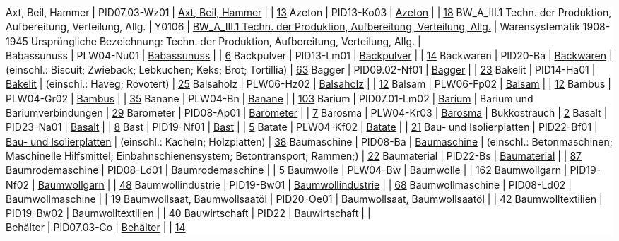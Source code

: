 Axt, Beil, Hammer | PID07.03-Wz01 | [Axt, Beil, Hammer](http://zbw.eu/beta/pm20voc/ip/141947) |   | [13](http://webopac.hwwa.de/PresseMappe20/Digiview_MENU.cfm?T=W&W=141947)
Azeton | PID13-Ko03 | [Azeton](http://zbw.eu/beta/pm20voc/ip/142022) |   | [18](http://webopac.hwwa.de/PresseMappe20/Digiview_MENU.cfm?T=W&W=142022)
BW_A_III.1  Techn. der Produktion, Aufbereitung, Verteilung, Allg. | Y0106 | [BW_A_III.1  Techn. der Produktion, Aufbereitung, Verteilung, Allg.](http://zbw.eu/beta/pm20voc/ip/154937) | Warensystematik 1908-1945
Ursprüngliche Bezeichnung: Techn. der Produktion, Aufbereitung, Verteilung, Allg. |  
Babassunuss | PLW04-Nu01 | [Babassunuss](http://zbw.eu/beta/pm20voc/ip/142023) |   | [6](http://webopac.hwwa.de/PresseMappe20/Digiview_MENU.cfm?T=W&W=142023)
Backpulver | PID13-Lm01 | [Backpulver](http://zbw.eu/beta/pm20voc/ip/142024) |   | [14](http://webopac.hwwa.de/PresseMappe20/Digiview_MENU.cfm?T=W&W=142024)
Backwaren | PID20-Ba | [Backwaren](http://zbw.eu/beta/pm20voc/ip/142026) | (einschl.: Biscuit; Zwieback; Lebkuchen; Keks; Brot; Tortillia) | [63](http://webopac.hwwa.de/PresseMappe20/Digiview_MENU.cfm?T=W&W=142026)
Bagger | PID09.02-Nf01 | [Bagger](http://zbw.eu/beta/pm20voc/ip/142028) |   | [23](http://webopac.hwwa.de/PresseMappe20/Digiview_MENU.cfm?T=W&W=142028)
Bakelit | PID14-Ha01 | [Bakelit](http://zbw.eu/beta/pm20voc/ip/142029) | (einschl.: Haveg; Rovotert) | [25](http://webopac.hwwa.de/PresseMappe20/Digiview_MENU.cfm?T=W&W=142029)
Balsaholz | PLW06-Hz02 | [Balsaholz](http://zbw.eu/beta/pm20voc/ip/142033) |   | [12](http://webopac.hwwa.de/PresseMappe20/Digiview_MENU.cfm?T=W&W=142033)
Balsam | PLW06-Fp02 | [Balsam](http://zbw.eu/beta/pm20voc/ip/142032) |   | [12](http://webopac.hwwa.de/PresseMappe20/Digiview_MENU.cfm?T=W&W=142032)
Bambus | PLW04-Gr02 | [Bambus](http://zbw.eu/beta/pm20voc/ip/142035) |   | [35](http://webopac.hwwa.de/PresseMappe20/Digiview_MENU.cfm?T=W&W=142035)
Banane | PLW04-Bn | [Banane](http://zbw.eu/beta/pm20voc/ip/142038) |   | [103](http://webopac.hwwa.de/PresseMappe20/Digiview_MENU.cfm?T=W&W=142038)
Barium | PID07.01-Lm02 | [Barium](http://zbw.eu/beta/pm20voc/ip/142042) | Barium und Bariumverbindungen | [29](http://webopac.hwwa.de/PresseMappe20/Digiview_MENU.cfm?T=W&W=142042)
Barometer | PID08-Ap01 | [Barometer](http://zbw.eu/beta/pm20voc/ip/142039) |   | [7](http://webopac.hwwa.de/PresseMappe20/Digiview_MENU.cfm?T=W&W=142039)
Barosma | PLW04-Kr03 | [Barosma](http://zbw.eu/beta/pm20voc/ip/142041) | Bukkostrauch | [2](http://webopac.hwwa.de/PresseMappe20/Digiview_MENU.cfm?T=W&W=142041)
Basalt | PID23-Na01 | [Basalt](http://zbw.eu/beta/pm20voc/ip/142046) |   | [8](http://webopac.hwwa.de/PresseMappe20/Digiview_MENU.cfm?T=W&W=142046)
Bast | PID19-Nf01 | [Bast](http://zbw.eu/beta/pm20voc/ip/142048) |   | [5](http://webopac.hwwa.de/PresseMappe20/Digiview_MENU.cfm?T=W&W=142048)
Batate | PLW04-Kf02 | [Batate](http://zbw.eu/beta/pm20voc/ip/142049) |   | [21](http://webopac.hwwa.de/PresseMappe20/Digiview_MENU.cfm?T=W&W=142049)
Bau- und Isolierplatten | PID22-Bf01 | [Bau- und Isolierplatten](http://zbw.eu/beta/pm20voc/ip/142083) | (einschl.: Kacheln; Holzplatten) | [38](http://webopac.hwwa.de/PresseMappe20/Digiview_MENU.cfm?T=W&W=142083)
Baumaschine | PID08-Ba | [Baumaschine](http://zbw.eu/beta/pm20voc/ip/142084) | (einschl.: Betonmaschinen; Maschinelle Hilfsmittel; Einbahnschienensystem; Betontransport; Rammen;) | [22](http://webopac.hwwa.de/PresseMappe20/Digiview_MENU.cfm?T=W&W=142084)
Baumaterial | PID22-Bs | [Baumaterial](http://zbw.eu/beta/pm20voc/ip/142086) |   | [87](http://webopac.hwwa.de/PresseMappe20/Digiview_MENU.cfm?T=W&W=142086)
Baumrodemaschine | PID08-Ld01 | [Baumrodemaschine](http://zbw.eu/beta/pm20voc/ip/142087) |   | [5](http://webopac.hwwa.de/PresseMappe20/Digiview_MENU.cfm?T=W&W=142087)
Baumwolle | PLW04-Bw | [Baumwolle](http://zbw.eu/beta/pm20voc/ip/142089) |   | [162](http://webopac.hwwa.de/PresseMappe20/Digiview_MENU.cfm?T=W&W=142089)
Baumwollgarn | PID19-Nf02 | [Baumwollgarn](http://zbw.eu/beta/pm20voc/ip/196460) |   | [48](http://webopac.hwwa.de/PresseMappe20/Digiview_MENU.cfm?T=W&W=196460)
Baumwollindustrie | PID19-Bw01 | [Baumwollindustrie](http://zbw.eu/beta/pm20voc/ip/142091) |   | [68](http://webopac.hwwa.de/PresseMappe20/Digiview_MENU.cfm?T=W&W=142091)
Baumwollmaschine | PID08-Ld02 | [Baumwollmaschine](http://zbw.eu/beta/pm20voc/ip/142092) |   | [19](http://webopac.hwwa.de/PresseMappe20/Digiview_MENU.cfm?T=W&W=142092)
Baumwollsaat, Baumwollsaatöl | PID20-Oe01 | [Baumwollsaat, Baumwollsaatöl](http://zbw.eu/beta/pm20voc/ip/142093) |   | [42](http://webopac.hwwa.de/PresseMappe20/Digiview_MENU.cfm?T=W&W=142093)
Baumwolltextilien | PID19-Bw02 | [Baumwolltextilien](http://zbw.eu/beta/pm20voc/ip/154932) |   | [40](http://webopac.hwwa.de/PresseMappe20/Digiview_MENU.cfm?T=W&W=154932)
Bauwirtschaft | PID22 | [Bauwirtschaft](http://zbw.eu/beta/pm20voc/ip/181202) |   |  
Behälter | PID07.03-Co | [Behälter](http://zbw.eu/beta/pm20voc/ip/142094) |   | [14](http://webopac.hwwa.de/PresseMappe20/Digiview_MENU.cfm?T=W&W=142094)